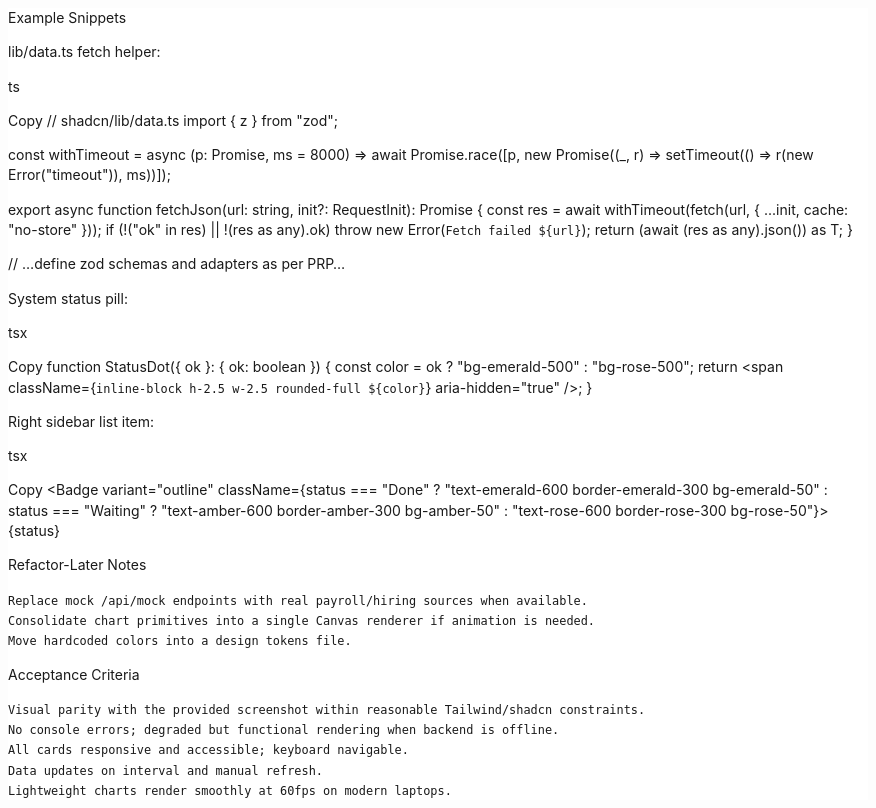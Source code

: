Example Snippets

lib/data.ts fetch helper:

ts

Copy
// shadcn/lib/data.ts
import { z } from "zod";

const withTimeout = async <T>(p: Promise<T>, ms = 8000) =>
  await Promise.race([p, new Promise<never>((_, r) => setTimeout(() => r(new Error("timeout")), ms))]);

export async function fetchJson<T>(url: string, init?: RequestInit): Promise<T> {
  const res = await withTimeout(fetch(url, { ...init, cache: "no-store" }));
  if (!("ok" in res) || !(res as any).ok) throw new Error(`Fetch failed ${url}`);
  return (await (res as any).json()) as T;
}

// …define zod schemas and adapters as per PRP…

System status pill:

tsx

Copy
function StatusDot({ ok }: { ok: boolean }) {
  const color = ok ? "bg-emerald-500" : "bg-rose-500";
  return <span className={`inline-block h-2.5 w-2.5 rounded-full ${color}`} aria-hidden="true" />;
}

Right sidebar list item:

tsx

Copy
<Badge variant="outline" className={status === "Done" ? "text-emerald-600 border-emerald-300 bg-emerald-50" :
 status === "Waiting" ? "text-amber-600 border-amber-300 bg-amber-50" : "text-rose-600 border-rose-300 bg-rose-50"}>
  {status}
</Badge>

Refactor-Later Notes

    Replace mock /api/mock endpoints with real payroll/hiring sources when available.
    Consolidate chart primitives into a single Canvas renderer if animation is needed.
    Move hardcoded colors into a design tokens file.

Acceptance Criteria

    Visual parity with the provided screenshot within reasonable Tailwind/shadcn constraints.
    No console errors; degraded but functional rendering when backend is offline.
    All cards responsive and accessible; keyboard navigable.
    Data updates on interval and manual refresh.
    Lightweight charts render smoothly at 60fps on modern laptops.

